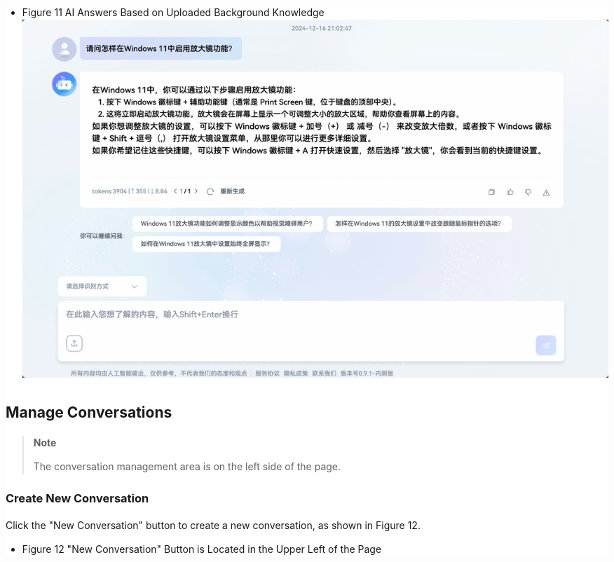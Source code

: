 - Figure 11 AI Answers Based on Uploaded Background Knowledge
  ![Answer Based on Custom Background Knowledge](./pictures/file-upload-showcase.png)

## Manage Conversations

> **Note**
>
> The conversation management area is on the left side of the page.

### Create New Conversation

Click the "New Conversation" button to create a new conversation, as shown in Figure 12.

- Figure 12 "New Conversation" Button is Located in the Upper Left of the Page